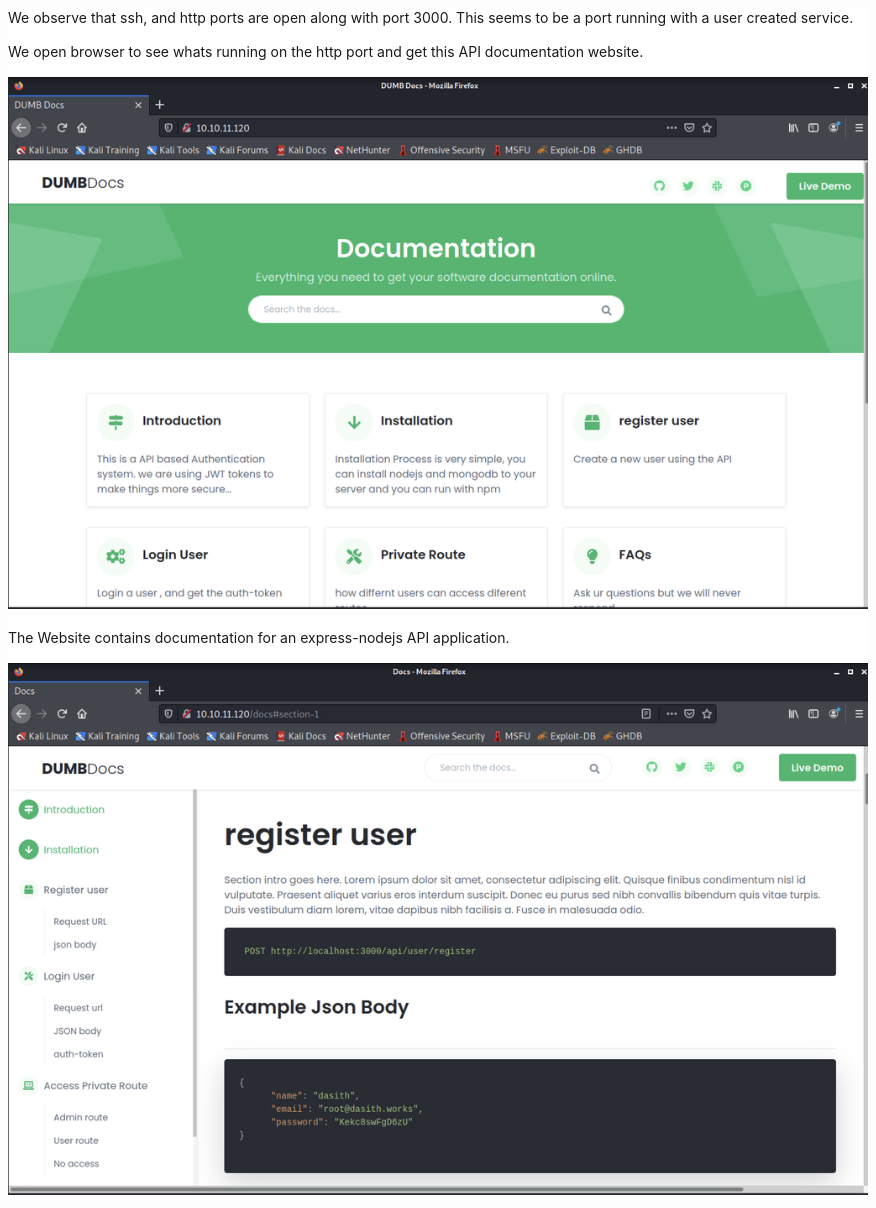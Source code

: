 We observe that ssh, and http ports are open along with port 3000. This seems to be a port running with a user created service.

We open browser to see whats running on the http port and get this API documentation website.

![Website](screenshot2.png)

The Website contains documentation for an express-nodejs API application.


![Website](screenshot3.png)
